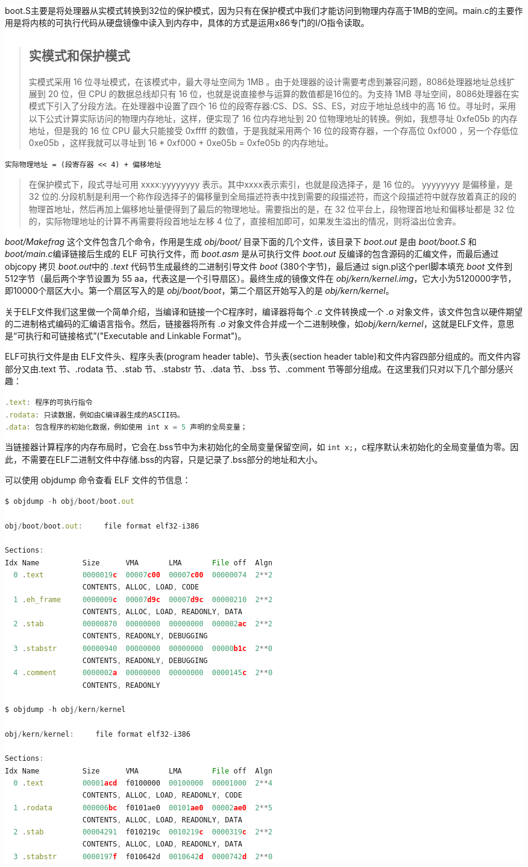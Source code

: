 boot.S主要是将处理器从实模式转换到32位的保护模式，因为只有在保护模式中我们才能访问到物理内存高于1MB的空间。main.c的主要作用是将内核的可执行代码从硬盘镜像中读入到内存中，具体的方式是运用x86专门的I/O指令读取。

>## 实模式和保护模式
>实模式采用 16 位寻址模式，在该模式中，最大寻址空间为 1MB 。由于处理器的设计需要考虑到兼容问题，8086处理器地址总线扩展到 20 位，但 CPU 的数据总线却只有 16 位，也就是说直接参与运算的数值都是16位的。为支持 1MB 寻址空间，8086处理器在实模式下引入了分段方法。在处理器中设置了四个 16 位的段寄存器:CS、DS、SS、ES，对应于地址总线中的高 16 位。寻址时，采用以下公式计算实际访问的物理内存地址，这样，便实现了 16 位内存地址到 20 位物理地址的转换。例如，我想寻址 0xfe05b 的内存地址，但是我的 16 位 CPU 最大只能接受 0xffff 的数值，于是我就采用两个 16 位的段寄存器，一个存高位 0xf000 ，另一个存低位 0xe05b ，这样我就可以寻址到 16 * 0xf000 + 0xe05b = 0xfe05b 的内存地址。
```
实际物理地址 = (段寄存器 << 4) + 偏移地址 
```
>在保护模式下，段式寻址可用 xxxx:yyyyyyyy 表示。其中xxxx表示索引，也就是段选择子，是 16 位的。 yyyyyyyy 是偏移量，是 32 位的.分段机制是利用一个称作段选择子的偏移量到全局描述符表中找到需要的段描述符，而这个段描述符中就存放着真正的段的物理首地址，然后再加上偏移地址量便得到了最后的物理地址。需要指出的是，在 32 位平台上，段物理首地址和偏移址都是 32 位的，实际物理地址的计算不再需要将段首地址左移 4 位了，直接相加即可，如果发生溢出的情况，则将溢出位舍弃。

*boot/Makefrag* 这个文件包含几个命令，作用是生成 *obj/boot/* 目录下面的几个文件，该目录下 *boot.out* 是由 *boot/boot.S* 和 *boot/main.c*编译链接后生成的 ELF 可执行文件，而 *boot.asm* 是从可执行文件 *boot.out* 反编译的包含源码的汇编文件，而最后通过 objcopy 拷贝 *boot.out*中的 *.text* 代码节生成最终的二进制引导文件 *boot* (380个字节)，最后通过 sign.pl这个perl脚本填充 *boot* 文件到512字节（最后两个字节设置为 55 aa，代表这是一个引导扇区）。最终生成的镜像文件在 *obj/kern/kernel.img*，它大小为5120000字节，即10000个扇区大小。第一个扇区写入的是 *obj/boot/boot*，第二个扇区开始写入的是 *obj/kern/kernel*。

关于ELF文件我们这里做一个简单介绍，当编译和链接一个C程序时，编译器将每个 *.c* 文件转换成一个 *.o* 对象文件，该文件包含以硬件期望的二进制格式编码的汇编语言指令。然后，链接器将所有 *.o* 对象文件合并成一个二进制映像，如*obj/kern/kernel*，这就是ELF文件，意思是“可执行和可链接格式”("Executable and Linkable Format")。

ELF可执行文件是由 ELF文件头、程序头表(program header table)、节头表(section header table)和文件内容四部分组成的。而文件内容部分又由.text 节、.rodata 节、.stab 节、.stabstr 节、.data 节、.bss 节、.comment 节等部分组成。在这里我们只对以下几个部分感兴趣：

```JavaScript
.text: 程序的可执行指令
.rodata: 只读数据，例如由C编译器生成的ASCII码。
.data: 包含程序的初始化数据，例如使用 int x = 5 声明的全局变量；
```

当链接器计算程序的内存布局时，它会在.bss节中为未初始化的全局变量保留空间，如 `int x;`，c程序默认未初始化的全局变量值为零。因此，不需要在ELF二进制文件中存储.bss的内容，只是记录了.bss部分的地址和大小。

可以使用 objdump 命令查看 ELF 文件的节信息：
```JavaScript
$ objdump -h obj/boot/boot.out

obj/boot/boot.out:     file format elf32-i386

Sections:
Idx Name          Size      VMA       LMA       File off  Algn
  0 .text         0000019c  00007c00  00007c00  00000074  2**2
                  CONTENTS, ALLOC, LOAD, CODE
  1 .eh_frame     0000009c  00007d9c  00007d9c  00000210  2**2
                  CONTENTS, ALLOC, LOAD, READONLY, DATA
  2 .stab         00000870  00000000  00000000  000002ac  2**2
                  CONTENTS, READONLY, DEBUGGING
  3 .stabstr      00000940  00000000  00000000  00000b1c  2**0
                  CONTENTS, READONLY, DEBUGGING
  4 .comment      0000002a  00000000  00000000  0000145c  2**0
                  CONTENTS, READONLY

$ objdump -h obj/kern/kernel

obj/kern/kernel:     file format elf32-i386

Sections:
Idx Name          Size      VMA       LMA       File off  Algn
  0 .text         00001acd  f0100000  00100000  00001000  2**4
                  CONTENTS, ALLOC, LOAD, READONLY, CODE
  1 .rodata       000006bc  f0101ae0  00101ae0  00002ae0  2**5
                  CONTENTS, ALLOC, LOAD, READONLY, DATA
  2 .stab         00004291  f010219c  0010219c  0000319c  2**2
                  CONTENTS, ALLOC, LOAD, READONLY, DATA
  3 .stabstr      0000197f  f010642d  0010642d  0000742d  2**0
```